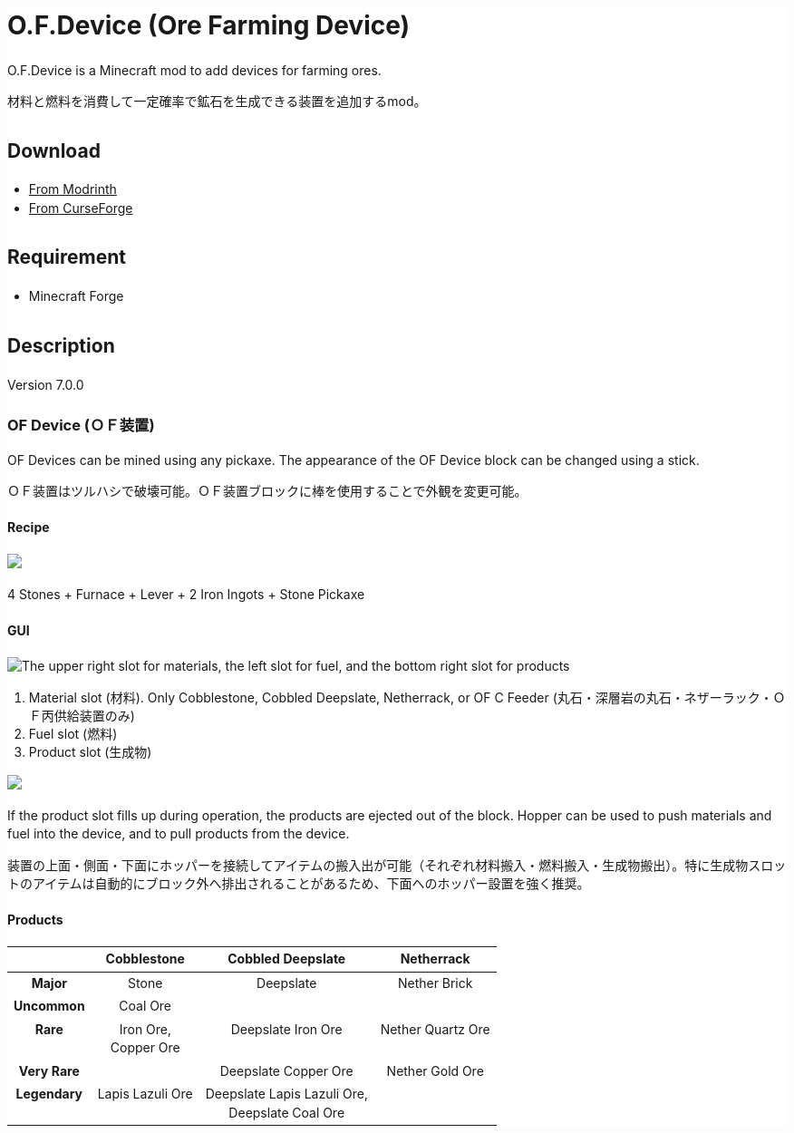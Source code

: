 # O.F.Device (Ore Farming Device)

O.F.Device is a Minecraft mod to add devices for farming ores.

材料と燃料を消費して一定確率で鉱石を生成できる装置を追加するmod。

## Download

- [From Modrinth](https://modrinth.com/mod/o-f-device)
- [From CurseForge](https://www.curseforge.com/minecraft/mc-mods/o-f-device)

## Requirement

- Minecraft Forge

## Description

Version 7.0.0

### OF Device (ＯＦ装置)

OF Devices can be mined using any pickaxe. The appearance of the OF Device block can be changed using a stick.

ＯＦ装置はツルハシで破壊可能。ＯＦ装置ブロックに棒を使用することで外観を変更可能。

#### Recipe

![ ](./docs/media/recipe_device_0_v010.png "Crafting recipe: OF Device")

4 Stones + Furnace + Lever + 2 Iron Ingots + Stone Pickaxe

#### GUI

![The upper right slot for materials, the left slot for fuel, and the bottom right slot for products](./docs/media/gui_device_0_v010.png "GUI: OF Device")

1. Material slot (材料). Only Cobblestone, Cobbled Deepslate, Netherrack, or OF C Feeder (丸石・深層岩の丸石・ネザーラック・ＯＦ丙供給装置のみ)
2. Fuel slot (燃料)
3. Product slot (生成物)

![ ](./docs/media/processing_line_v040.png "Hopper automation")

If the product slot fills up during operation, the products are ejected out of the block. Hopper can be used to push materials and fuel into the device, and to pull products from the device.

装置の上面・側面・下面にホッパーを接続してアイテムの搬入出が可能（それぞれ材料搬入・燃料搬入・生成物搬出）。特に生成物スロットのアイテムは自動的にブロック外へ排出されることがあるため、下面へのホッパー設置を強く推奨。

#### Products

|               |       Cobblestone        |                 Cobbled Deepslate                  |    Netherrack     |
|:-------------:|:------------------------:|:--------------------------------------------------:|:-----------------:|
|   **Major**   |          Stone           |                     Deepslate                      |   Nether Brick    |
| **Uncommon**  |         Coal Ore         |                                                    |                   |
|   **Rare**    | Iron Ore, <br>Copper Ore |                 Deepslate Iron Ore                 | Nether Quartz Ore |
| **Very Rare** |                          |                Deepslate Copper Ore                |  Nether Gold Ore  |
| **Legendary** |     Lapis Lazuli Ore     | Deepslate Lapis Lazuli Ore, <br>Deepslate Coal Ore |                   |

